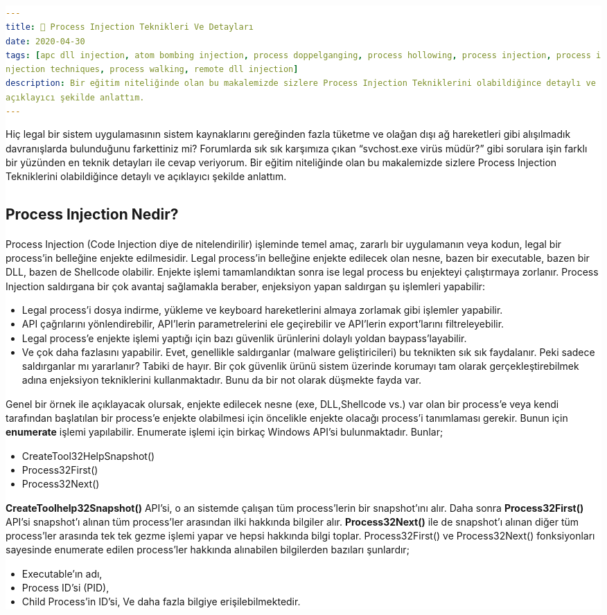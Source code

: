```yaml
---
title: 💉 Process Injection Teknikleri Ve Detayları
date: 2020-04-30
tags: [apc dll injection, atom bombing injection, process doppelganging, process hollowing, process injection, process injection techniques, process walking, remote dll injection]
description: Bir eğitim niteliğinde olan bu makalemizde sizlere Process Injection Tekniklerini olabildiğince detaylı ve açıklayıcı şekilde anlattım.
---
```


Hiç legal bir sistem uygulamasının sistem kaynaklarını gereğinden fazla tüketme ve olağan dışı ağ hareketleri gibi alışılmadık davranışlarda bulunduğunu farkettiniz mi? Forumlarda sık sık karşımıza çıkan “svchost.exe virüs müdür?” gibi sorulara işin farklı bir yüzünden en teknik detayları ile cevap veriyorum. Bir eğitim niteliğinde olan bu makalemizde sizlere Process Injection Tekniklerini olabildiğince detaylı ve açıklayıcı şekilde anlattım.

## Process Injection Nedir?

Process Injection (Code Injection diye de nitelendirilir) işleminde temel amaç, zararlı bir uygulamanın veya kodun, legal bir process’in belleğine enjekte edilmesidir. Legal process’in belleğine enjekte edilecek olan nesne, bazen bir executable, bazen bir DLL, bazen de Shellcode olabilir. Enjekte işlemi tamamlandıktan sonra ise legal process bu enjekteyi çalıştırmaya zorlanır. Process Injection saldırgana bir çok avantaj sağlamakla beraber, enjeksiyon yapan saldırgan şu işlemleri yapabilir:

- Legal process’i dosya indirme, yükleme ve keyboard hareketlerini almaya zorlamak gibi işlemler yapabilir.
- API çağrılarını yönlendirebilir, API’lerin parametrelerini ele geçirebilir ve API’lerin export’larını filtreleyebilir.
- Legal process’e enjekte işlemi yaptığı için bazı güvenlik ürünlerini dolaylı yoldan baypass’layabilir.
- Ve çok daha fazlasını yapabilir.
Evet, genellikle saldırganlar (malware geliştiricileri) bu teknikten sık sık faydalanır. Peki sadece saldırganlar mı yararlanır? Tabiki de hayır. Bir çok güvenlik ürünü sistem üzerinde korumayı tam olarak gerçekleştirebilmek adına enjeksiyon tekniklerini kullanmaktadır. Bunu da bir not olarak düşmekte fayda var.

Genel bir örnek ile açıklayacak olursak, enjekte edilecek nesne (exe, DLL,Shellcode vs.) var olan bir process’e veya kendi tarafından başlatılan bir process’e enjekte olabilmesi için öncelikle enjekte olacağı process’i tanımlaması gerekir. Bunun için **enumerate** işlemi yapılabilir. Enumerate işlemi için birkaç Windows API’si bulunmaktadır. Bunlar;

- CreateTool32HelpSnapshot()
- Process32First()
- Process32Next()

**CreateToolhelp32Snapshot()** API’si, o an sistemde çalışan tüm process’lerin bir snapshot’ını alır. Daha sonra **Process32First()** API’si snapshot’ı alınan tüm process’ler arasından ilki hakkında bilgiler alır. **Process32Next()** ile de snapshot’ı alınan diğer tüm process’ler arasında tek tek gezme işlemi yapar ve hepsi hakkında bilgi toplar. Process32First() ve Process32Next() fonksiyonları sayesinde enumerate edilen process’ler hakkında alınabilen bilgilerden bazıları şunlardır;

- Executable’ın adı,
- Process ID’si (PID),
- Child Process’in ID’si,
Ve daha fazla bilgiye erişilebilmektedir.
